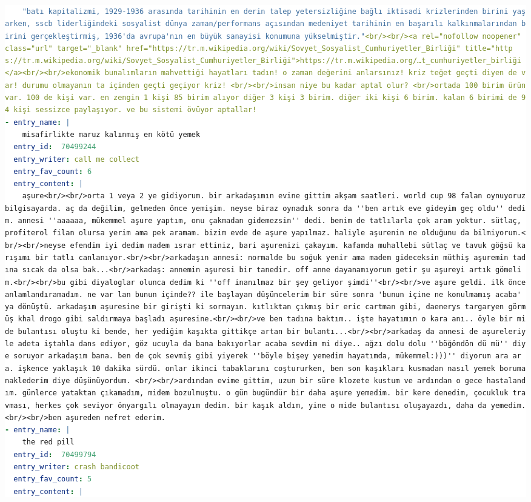 ```yaml
    "batı kapitalizmi, 1929-1936 arasında tarihinin en derin talep yetersizliğine bağlı iktisadi krizlerinden birini yaşarken, sscb liderliğindeki sosyalist dünya zaman/performans açısından medeniyet tarihinin en başarılı kalkınmalarından birini gerçekleştirmiş, 1936'da avrupa'nın en büyük sanayisi konumuna yükselmiştir."<br/><br/><a rel="nofollow noopener" class="url" target="_blank" href="https://tr.m.wikipedia.org/wiki/Sovyet_Sosyalist_Cumhuriyetler_Birliği" title="https://tr.m.wikipedia.org/wiki/Sovyet_Sosyalist_Cumhuriyetler_Birliği">https://tr.m.wikipedia.org/…t_cumhuriyetler_birliği</a><br/><br/>ekonomik bunalımların mahvettiği hayatları tadın! o zaman değerini anlarsınız! kriz teğet geçti diyen de var! durumu olmayanın ta içinden geçti geçiyor kriz! <br/><br/>insan niye bu kadar aptal olur? <br/>ortada 100 birim ürün var. 100 de kişi var. en zengin 1 kişi 85 birim alıyor diğer 3 kişi 3 birim. diğer iki kişi 6 birim. kalan 6 birimi de 94 kişi sessizce paylaşıyor. ve bu sistemi övüyor aptallar!
- entry_name: |
    misafirlikte maruz kalınmış en kötü yemek
  entry_id:  70499244
  entry_writer: call me collect
  entry_fav_count: 6
  entry_content: |
    aşure<br/><br/>orta 1 veya 2 ye gidiyorum. bir arkadaşımın evine gittim akşam saatleri. world cup 98 falan oynuyoruz bilgisayarda. aç da değilim, gelmeden önce yemişim. neyse biraz oynadık sonra da ''ben artık eve gideyim geç oldu'' dedim. annesi ''aaaaaa, mükemmel aşure yaptım, onu çakmadan gidemezsin'' dedi. benim de tatlılarla çok aram yoktur. sütlaç, profiterol filan olursa yerim ama pek aramam. bizim evde de aşure yapılmaz. haliyle aşurenin ne olduğunu da bilmiyorum.<br/><br/>neyse efendim iyi dedim madem ısrar ettiniz, bari aşurenizi çakayım. kafamda muhallebi sütlaç ve tavuk göğsü karışımı bir tatlı canlanıyor.<br/><br/>arkadaşın annesi: normalde bu soğuk yenir ama madem gideceksin müthiş aşuremin tadına sıcak da olsa bak...<br/>arkadaş: annemin aşuresi bir tanedir. off anne dayanamıyorum getir şu aşureyi artık gömelim.<br/><br/>bu gibi diyaloglar olunca dedim ki ''off inanılmaz bir şey geliyor şimdi''<br/><br/>ve aşure geldi. ilk önce anlamlandıramadım. ne var lan bunun içinde?? ile başlayan düşüncelerim bir süre sonra 'bunun içine ne konulmamış acaba' ya dönüştü. arkadaşım aşuresine bir girişti ki sormayın. kıtlıktan çıkmış bir eric cartman gibi, daenerys targaryen görmüş khal drogo gibi saldırmaya başladı aşuresine.<br/><br/>ve ben tadına baktım.. işte hayatımın o kara anı.. öyle bir mide bulantısı oluştu ki bende, her yediğim kaşıkta gittikçe artan bir bulantı...<br/><br/>arkadaş da annesi de aşureleriyle adeta iştahla dans ediyor, göz ucuyla da bana bakıyorlar acaba sevdim mi diye.. ağzı dolu dolu ''böğöndön dü mü'' diye soruyor arkadaşım bana. ben de çok sevmiş gibi yiyerek ''böyle bişey yemedim hayatımda, mükemmel:)))'' diyorum ara ara. işkence yaklaşık 10 dakika sürdü. onlar ikinci tabaklarını coştururken, ben son kaşıkları kusmadan nasıl yemek boruma naklederim diye düşünüyordum. <br/><br/>ardından evime gittim, uzun bir süre klozete kustum ve ardından o gece hastalandım. günlerce yataktan çıkamadım, midem bozulmuştu. o gün bugündür bir daha aşure yemedim. bir kere denedim, çocukluk travması, herkes çok seviyor önyargılı olmayayım dedim. bir kaşık aldım, yine o mide bulantısı oluşayazdı, daha da yemedim.<br/><br/>ben aşureden nefret ederim.
- entry_name: |
    the red pill
  entry_id:  70499794
  entry_writer: crash bandicoot
  entry_fav_count: 5
  entry_content: |
```